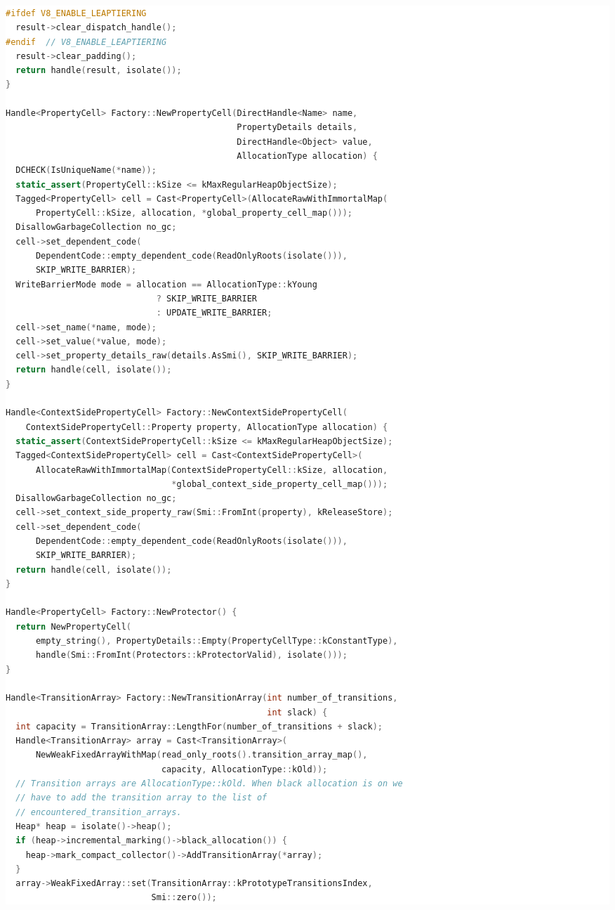 ```cpp
#ifdef V8_ENABLE_LEAPTIERING
  result->clear_dispatch_handle();
#endif  // V8_ENABLE_LEAPTIERING
  result->clear_padding();
  return handle(result, isolate());
}

Handle<PropertyCell> Factory::NewPropertyCell(DirectHandle<Name> name,
                                              PropertyDetails details,
                                              DirectHandle<Object> value,
                                              AllocationType allocation) {
  DCHECK(IsUniqueName(*name));
  static_assert(PropertyCell::kSize <= kMaxRegularHeapObjectSize);
  Tagged<PropertyCell> cell = Cast<PropertyCell>(AllocateRawWithImmortalMap(
      PropertyCell::kSize, allocation, *global_property_cell_map()));
  DisallowGarbageCollection no_gc;
  cell->set_dependent_code(
      DependentCode::empty_dependent_code(ReadOnlyRoots(isolate())),
      SKIP_WRITE_BARRIER);
  WriteBarrierMode mode = allocation == AllocationType::kYoung
                              ? SKIP_WRITE_BARRIER
                              : UPDATE_WRITE_BARRIER;
  cell->set_name(*name, mode);
  cell->set_value(*value, mode);
  cell->set_property_details_raw(details.AsSmi(), SKIP_WRITE_BARRIER);
  return handle(cell, isolate());
}

Handle<ContextSidePropertyCell> Factory::NewContextSidePropertyCell(
    ContextSidePropertyCell::Property property, AllocationType allocation) {
  static_assert(ContextSidePropertyCell::kSize <= kMaxRegularHeapObjectSize);
  Tagged<ContextSidePropertyCell> cell = Cast<ContextSidePropertyCell>(
      AllocateRawWithImmortalMap(ContextSidePropertyCell::kSize, allocation,
                                 *global_context_side_property_cell_map()));
  DisallowGarbageCollection no_gc;
  cell->set_context_side_property_raw(Smi::FromInt(property), kReleaseStore);
  cell->set_dependent_code(
      DependentCode::empty_dependent_code(ReadOnlyRoots(isolate())),
      SKIP_WRITE_BARRIER);
  return handle(cell, isolate());
}

Handle<PropertyCell> Factory::NewProtector() {
  return NewPropertyCell(
      empty_string(), PropertyDetails::Empty(PropertyCellType::kConstantType),
      handle(Smi::FromInt(Protectors::kProtectorValid), isolate()));
}

Handle<TransitionArray> Factory::NewTransitionArray(int number_of_transitions,
                                                    int slack) {
  int capacity = TransitionArray::LengthFor(number_of_transitions + slack);
  Handle<TransitionArray> array = Cast<TransitionArray>(
      NewWeakFixedArrayWithMap(read_only_roots().transition_array_map(),
                               capacity, AllocationType::kOld));
  // Transition arrays are AllocationType::kOld. When black allocation is on we
  // have to add the transition array to the list of
  // encountered_transition_arrays.
  Heap* heap = isolate()->heap();
  if (heap->incremental_marking()->black_allocation()) {
    heap->mark_compact_collector()->AddTransitionArray(*array);
  }
  array->WeakFixedArray::set(TransitionArray::kPrototypeTransitionsIndex,
                             Smi::zero());
```
